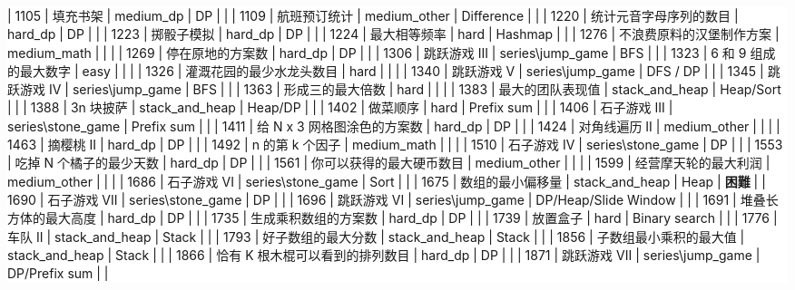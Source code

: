 | 1105   | 填充书架                        | medium_dp          | DP                   |                    |
| 1109   | 航班预订统计                    | medium_other       | Difference           |                    |
| 1220   | 统计元音字母序列的数目          | hard_dp            | DP                   |                    |
| 1223   | 掷骰子模拟                      | hard_dp            | DP                   |                    |
| 1224   | 最大相等频率                    | hard               | Hashmap              |                    |
| 1276   | 不浪费原料的汉堡制作方案        | medium_math        |                      |                    |
| 1269   | 停在原地的方案数                | hard_dp            | DP                   |                    |
| 1306   | 跳跃游戏 III                    | series\jump_game   | BFS                  |                    |
| 1323   | 6 和 9 组成的最大数字           | easy               |                      |                    |
| 1326   | 灌溉花园的最少水龙头数目        | hard               |                      |                    |
| 1340   | 跳跃游戏 V                      | series\jump_game   | DFS / DP             |                    |
| 1345   | 跳跃游戏 IV                     | series\jump_game   | BFS                  |                    |
| 1363   | 形成三的最大倍数                | hard               |                      |                    |
| 1383   | 最大的团队表现值                | stack_and_heap     | Heap/Sort            |                    |
| 1388   | 3n 块披萨                       | stack_and_heap     | Heap/DP              |                    |
| 1402   | 做菜顺序                        | hard               | Prefix sum           |                    |
| 1406   | 石子游戏 III                    | series\stone_game  | Prefix sum           |                    |
| 1411   | 给 N x 3 网格图涂色的方案数     | hard_dp            | DP                   |                    |
| 1424   | 对角线遍历 II                   | medium_other       |                      |                    |
| 1463   | 摘樱桃 II                       | hard_dp            | DP                   |                    |
| 1492   | n 的第 k 个因子                 | medium_math        |                      |                    |
| 1510   | 石子游戏 IV                     | series\stone_game  | DP                   |                    |
| 1553   | 吃掉 N 个橘子的最少天数         | hard_dp            | DP                   |                    |
| 1561   | 你可以获得的最大硬币数目        | medium_other       |                      |                    |
| 1599   | 经营摩天轮的最大利润            | medium_other       |                      |                    |
| 1686   | 石子游戏 VI                     | series\stone_game  | Sort                 |                    |
| 1675   | 数组的最小偏移量                | stack_and_heap     | Heap                 | **困難**           |
| 1690   | 石子游戏 VII                    | series\stone_game  | DP                   |                    |
| 1696   | 跳跃游戏 VI                     | series\jump_game   | DP/Heap/Slide Window |                    |
| 1691   | 堆叠长方体的最大高度            | hard_dp            | DP                   |                    |
| 1735   | 生成乘积数组的方案数            | hard_dp            | DP                   |                    |
| 1739   | 放置盒子                        | hard               | Binary search        |                    |
| 1776   | 车队 II                         | stack_and_heap     | Stack                |                    |
| 1793   | 好子数组的最大分数              | stack_and_heap     | Stack                |                    |
| 1856   | 子数组最小乘积的最大值          | stack_and_heap     | Stack                |                    |
| 1866   | 恰有 K 根木棍可以看到的排列数目 | hard_dp            | DP                   |                    |
| 1871   | 跳跃游戏 VII                    | series\jump_game   | DP/Prefix sum        |                    |